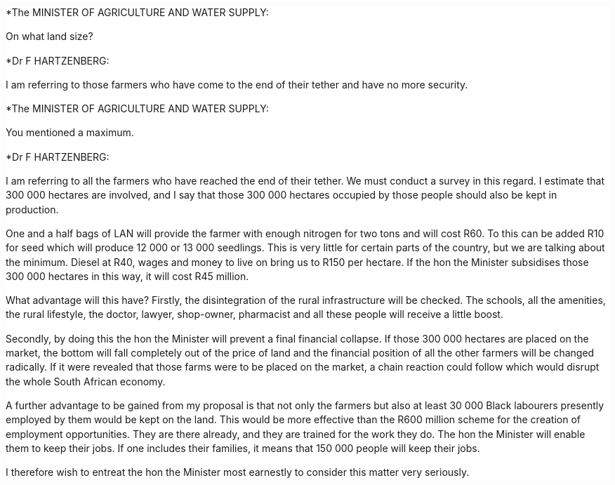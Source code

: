 </speech>

<speech by="#minister_of_agriculture_and_water_supply">

<from>*The <person refersTo="hansard_za">MINISTER OF AGRICULTURE AND WATER SUPPLY</person>:</from>

<p>On what land size?</p>

</speech>

<speech by="#hartzenberg">

<from>*Dr <person refersTo="hansard_za">F HARTZENBERG</person>:</from>

<p>I am referring to those farmers who have come to the end of their tether and have no more security.</p>

</speech>

<speech by="#minister_of_agriculture_and_water_supply">

<from>*The <person refersTo="hansard_za">MINISTER OF AGRICULTURE AND WATER SUPPLY</person>:</from>

<p>You mentioned a maximum.</p>

</speech>

<speech by="#hartzenberg">

<from>*Dr <person refersTo="hansard_za">F HARTZENBERG</person>:</from>

<p>I am referring to all the farmers who have reached the end of their tether. We must conduct a survey in this regard. I estimate that 300 000 hectares are involved, and I say that those 300 000 hectares occupied by those people should also be kept in production.</p>

<p>One and a half bags of LAN will provide the farmer with enough nitrogen for two tons and will cost R60. To this can be added R10 for seed which will produce 12 000 or 13 000 seedlings. This is very little for certain parts of the country, but we are talking about the minimum. Diesel at R40, wages and money to live on bring us to R150 per hectare. If the hon the Minister subsidises those 300 000 hectares in this way, it will cost R45 million.</p>

<p>What advantage will this have? Firstly, the disintegration of the rural infrastructure will be checked. The schools, all the amenities, the rural lifestyle, the doctor, lawyer, shop-owner, pharmacist and all these people will receive a little boost.</p>

<p>Secondly, by doing this the hon the Minister will prevent a final financial collapse. If those 300 000 hectares are placed on the market, the bottom will fall completely out of the price of land and the financial position of all the other farmers will be changed radically. If it were revealed that those farms were to be placed on the market, a chain reaction could follow which would disrupt the whole South African economy.</p>

<p>A further advantage to be gained from my proposal is that not only the farmers but also at least 30 000 Black labourers presently employed by them would be kept on the land. This would be more effective than the R600 million scheme for the creation of employment opportunities. They are there already, and they are trained for the work they do. The hon the Minister will enable them to keep their jobs. If one includes their families, it means that 150 000 people will keep their jobs.</p>

<p>I therefore wish to entreat the hon the Minister most earnestly to consider this matter very seriously.</p>
